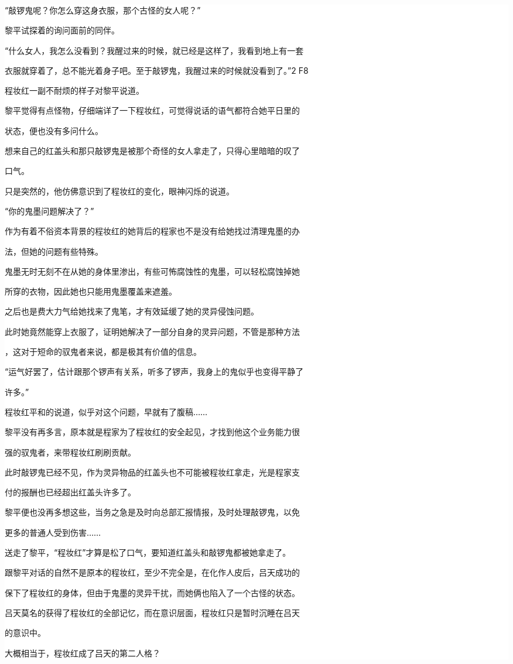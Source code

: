 “敲锣鬼呢？你怎么穿这身衣服，那个古怪的女人呢？”

黎平试探着的询问面前的同伴。

“什么女人，我怎么没看到？我醒过来的时候，就已经是这样了，我看到地上有一套

衣服就穿着了，总不能光着身子吧。至于敲锣鬼，我醒过来的时候就没看到了。”2 F8

程妆红一副不耐烦的样子对黎平说道。

黎平觉得有点怪物，仔细端详了一下程妆红，可觉得说话的语气都符合她平日里的

状态，便也没有多问什么。

想来自己的红盖头和那只敲锣鬼是被那个奇怪的女人拿走了，只得心里暗暗的叹了

口气。

只是突然的，他仿佛意识到了程妆红的变化，眼神闪烁的说道。

“你的鬼墨问题解决了？”

作为有着不俗资本背景的程妆红的她背后的程家也不是没有给她找过清理鬼墨的办

法，但她的问题有些特殊。

鬼墨无时无刻不在从她的身体里渗出，有些可怖腐蚀性的鬼墨，可以轻松腐蚀掉她

所穿的衣物，因此她也只能用鬼墨覆盖来遮羞。

之后也是费大力气给她找来了鬼笔，才有效延缓了她的灵异侵蚀问题。

此时她竟然能穿上衣服了，证明她解决了一部分自身的灵异问题，不管是那种方法

，这对于短命的驭鬼者来说，都是极其有价值的信息。

“运气好罢了，估计跟那个锣声有关系，听多了锣声，我身上的鬼似乎也变得平静了

许多。”

程妆红平和的说道，似乎对这个问题，早就有了腹稿……

黎平没有再多言，原本就是程家为了程妆红的安全起见，才找到他这个业务能力很

强的驭鬼者，来带程妆红刷刷贡献。

此时敲锣鬼已经不见，作为灵异物品的红盖头也不可能被程妆红拿走，光是程家支

付的报酬也已经超出红盖头许多了。

黎平便也没再多想这些，当务之急是及时向总部汇报情报，及时处理敲锣鬼，以免

更多的普通人受到伤害……

送走了黎平，“程妆红”才算是松了口气，要知道红盖头和敲锣鬼都被她拿走了。

跟黎平对话的自然不是原本的程妆红，至少不完全是，在化作人皮后，吕天成功的

保下了程妆红的身体，但由于鬼墨的灵异干扰，而她俩也陷入了一个古怪的状态。

吕天莫名的获得了程妆红的全部记忆，而在意识层面，程妆红只是暂时沉睡在吕天

的意识中。

大概相当于，程妆红成了吕天的第二人格？
